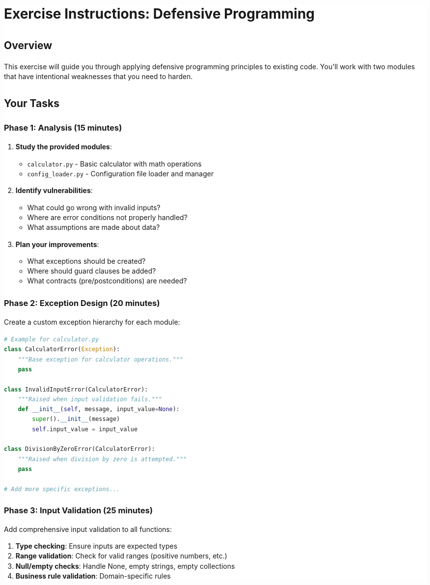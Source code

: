 # Exercise Instructions: Defensive Programming

## Overview
This exercise will guide you through applying defensive programming principles to existing code. You'll work with two modules that have intentional weaknesses that you need to harden.

## Your Tasks

### Phase 1: Analysis (15 minutes)
1. **Study the provided modules**:
   - `calculator.py` - Basic calculator with math operations
   - `config_loader.py` - Configuration file loader and manager

2. **Identify vulnerabilities**:
   - What could go wrong with invalid inputs?
   - Where are error conditions not properly handled?
   - What assumptions are made about data?

3. **Plan your improvements**:
   - What exceptions should be created?
   - Where should guard clauses be added?
   - What contracts (pre/postconditions) are needed?

### Phase 2: Exception Design (20 minutes)
Create a custom exception hierarchy for each module:

```python
# Example for calculator.py
class CalculatorError(Exception):
    """Base exception for calculator operations."""
    pass

class InvalidInputError(CalculatorError):
    """Raised when input validation fails."""
    def __init__(self, message, input_value=None):
        super().__init__(message)
        self.input_value = input_value

class DivisionByZeroError(CalculatorError):
    """Raised when division by zero is attempted."""
    pass

# Add more specific exceptions...
```

### Phase 3: Input Validation (25 minutes)
Add comprehensive input validation to all functions:

1. **Type checking**: Ensure inputs are expected types
2. **Range validation**: Check for valid ranges (positive numbers, etc.)
3. **Null/empty checks**: Handle None, empty strings, empty collections
4. **Business rule validation**: Domain-specific rules
